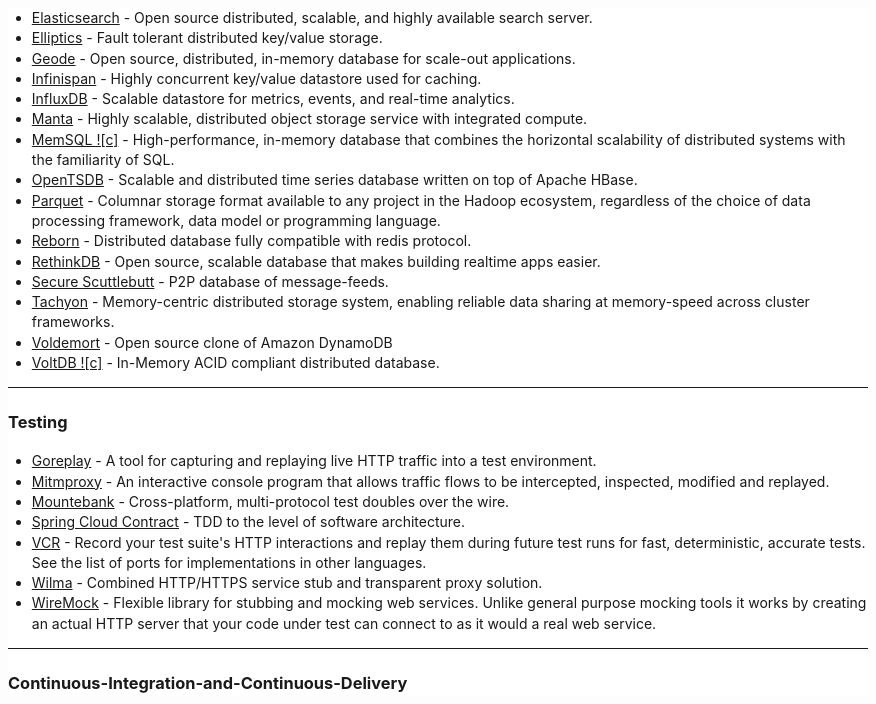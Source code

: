 - [Elasticsearch](https://www.elastic.co/products/elasticsearch) - Open source distributed, scalable, and highly available search server.
- [Elliptics](http://reverbrain.com/elliptics/) - Fault tolerant distributed key/value storage.
- [Geode](http://geode.incubator.apache.org/) - Open source, distributed, in-memory database for scale-out applications.
- [Infinispan](http://infinispan.org/) - Highly concurrent key/value datastore used for caching.
- [InfluxDB](https://github.com/influxdata/influxdb) - Scalable datastore for metrics, events, and real-time analytics.
- [Manta](https://www.joyent.com/manta) - Highly scalable, distributed object storage service with integrated compute.
- [MemSQL ![c]](http://www.memsql.com/) - High-performance, in-memory database that combines the horizontal scalability of distributed systems with the familiarity of SQL.
- [OpenTSDB](http://opentsdb.net) - Scalable and distributed time series database written on top of Apache HBase.
- [Parquet](https://parquet.apache.org/) - Columnar storage format available to any project in the Hadoop ecosystem, regardless of the choice of data processing framework, data model or programming language.
- [Reborn](https://github.com/reborndb/reborn) - Distributed database fully compatible with redis protocol.
- [RethinkDB](http://rethinkdb.com/) - Open source, scalable database that makes building realtime apps easier.
- [Secure Scuttlebutt](https://github.com/ssbc/docs) - P2P database of message-feeds.
- [Tachyon](http://tachyon-project.org/) - Memory-centric distributed storage system, enabling reliable data sharing at memory-speed across cluster frameworks.
- [Voldemort](https://github.com/voldemort/voldemort) - Open source clone of Amazon DynamoDB
- [VoltDB ![c]](https://www.voltdb.com/) - In-Memory ACID compliant distributed database.

---------------------------------------------------------------------------------

### Testing

- [Goreplay](https://github.com/buger/goreplay) - A tool for capturing and replaying live HTTP traffic into a test environment.
- [Mitmproxy](https://mitmproxy.org/) - An interactive console program that allows traffic flows to be intercepted, inspected, modified and replayed.
- [Mountebank](http://www.mbtest.org/) - Cross-platform, multi-protocol test doubles over the wire.
- [Spring Cloud Contract](https://cloud.spring.io/spring-cloud-contract/) - TDD to the level of software architecture.
- [VCR](https://github.com/vcr/vcr) - Record your test suite's HTTP interactions and replay them during future test runs for fast, deterministic, accurate tests. See the list of ports for implementations in other languages.
- [Wilma](https://github.com/epam/Wilma) - Combined HTTP/HTTPS service stub and transparent proxy solution.
- [WireMock](http://wiremock.org/) - Flexible library for stubbing and mocking web services. Unlike general purpose mocking tools it works by creating an actual HTTP server that your code under test can connect to as it would a real web service.

---------------------------------------------------------------------------------

### Continuous-Integration-and-Continuous-Delivery


